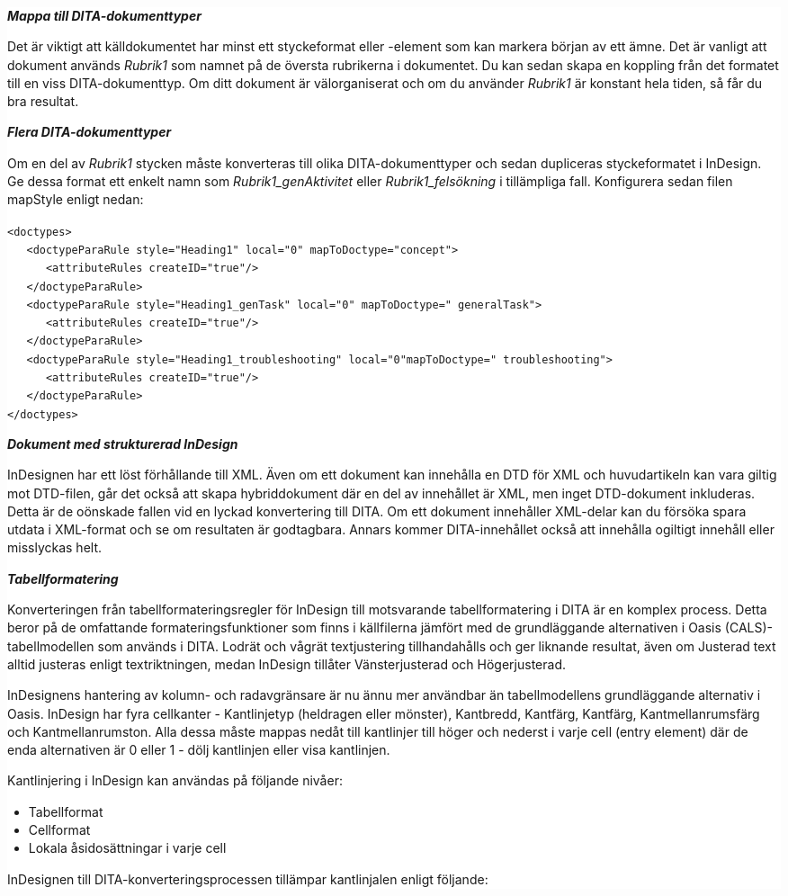 ***Mappa till DITA-dokumenttyper***

Det är viktigt att källdokumentet har minst ett styckeformat eller -element som kan markera början av ett ämne. Det är vanligt att dokument används *Rubrik1* som namnet på de översta rubrikerna i dokumentet. Du kan sedan skapa en koppling från det formatet till en viss DITA-dokumenttyp. Om ditt dokument är välorganiserat och om du använder *Rubrik1* är konstant hela tiden, så får du bra resultat.

***Flera DITA-dokumenttyper***

Om en del av *Rubrik1* stycken måste konverteras till olika DITA-dokumenttyper och sedan dupliceras styckeformatet i InDesign. Ge dessa format ett enkelt namn som *Rubrik1\_genAktivitet* eller *Rubrik1\_felsökning* i tillämpliga fall. Konfigurera sedan filen mapStyle enligt nedan:

```
<doctypes>
   <doctypeParaRule style="Heading1" local="0" mapToDoctype="concept">
      <attributeRules createID="true"/>
   </doctypeParaRule>
   <doctypeParaRule style="Heading1_genTask" local="0" mapToDoctype=" generalTask">
      <attributeRules createID="true"/>
   </doctypeParaRule>
   <doctypeParaRule style="Heading1_troubleshooting" local="0"mapToDoctype=" troubleshooting">
      <attributeRules createID="true"/>
   </doctypeParaRule>
</doctypes>
```

***Dokument med strukturerad InDesign***

InDesignen har ett löst förhållande till XML. Även om ett dokument kan innehålla en DTD för XML och huvudartikeln kan vara giltig mot DTD-filen, går det också att skapa hybriddokument där en del av innehållet är XML, men inget DTD-dokument inkluderas. Detta är de oönskade fallen vid en lyckad konvertering till DITA. Om ett dokument innehåller XML-delar kan du försöka spara utdata i XML-format och se om resultaten är godtagbara. Annars kommer DITA-innehållet också att innehålla ogiltigt innehåll eller misslyckas helt.

***Tabellformatering***

Konverteringen från tabellformateringsregler för InDesign till motsvarande tabellformatering i DITA är en komplex process. Detta beror på de omfattande formateringsfunktioner som finns i källfilerna jämfört med de grundläggande alternativen i Oasis \(CALS\)-tabellmodellen som används i DITA. Lodrät och vågrät textjustering tillhandahålls och ger liknande resultat, även om Justerad text alltid justeras enligt textriktningen, medan InDesign tillåter Vänsterjusterad och Högerjusterad.

InDesignens hantering av kolumn- och radavgränsare är nu ännu mer användbar än tabellmodellens grundläggande alternativ i Oasis. InDesign har fyra cellkanter - Kantlinjetyp \(heldragen eller mönster\), Kantbredd, Kantfärg, Kantfärg, Kantmellanrumsfärg och Kantmellanrumston. Alla dessa måste mappas nedåt till kantlinjer till höger och nederst i varje cell \(entry element\) där de enda alternativen är 0 eller 1 - dölj kantlinjen eller visa kantlinjen.

Kantlinjering i InDesign kan användas på följande nivåer:

- Tabellformat
- Cellformat
- Lokala åsidosättningar i varje cell

InDesignen till DITA-konverteringsprocessen tillämpar kantlinjalen enligt följande:
